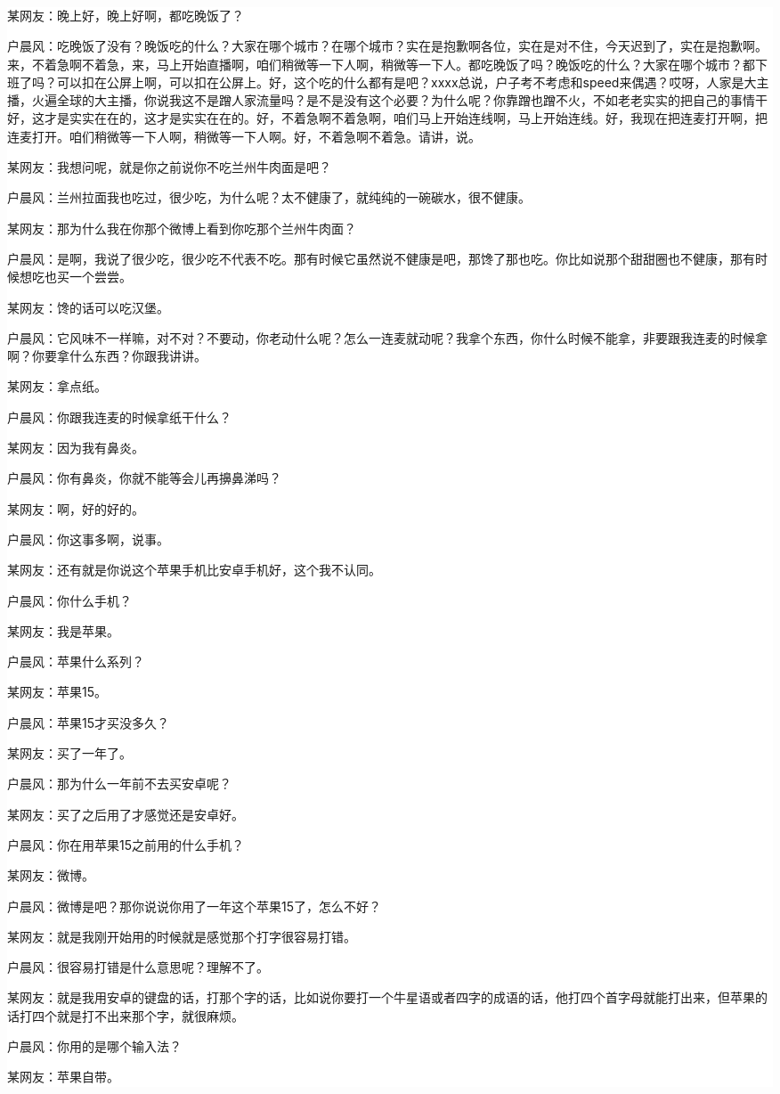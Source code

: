 某网友：晚上好，晚上好啊，都吃晚饭了？

户晨风：吃晚饭了没有？晚饭吃的什么？大家在哪个城市？在哪个城市？实在是抱歉啊各位，实在是对不住，今天迟到了，实在是抱歉啊。来，不着急啊不着急，来，马上开始直播啊，咱们稍微等一下人啊，稍微等一下人。都吃晚饭了吗？晚饭吃的什么？大家在哪个城市？都下班了吗？可以扣在公屏上啊，可以扣在公屏上。好，这个吃的什么都有是吧？xxxx总说，户子考不考虑和speed来偶遇？哎呀，人家是大主播，火遍全球的大主播，你说我这不是蹭人家流量吗？是不是没有这个必要？为什么呢？你靠蹭也蹭不火，不如老老实实的把自己的事情干好，这才是实实在在的，这才是实实在在的。好，不着急啊不着急啊，咱们马上开始连线啊，马上开始连线。好，我现在把连麦打开啊，把连麦打开。咱们稍微等一下人啊，稍微等一下人啊。好，不着急啊不着急。请讲，说。

某网友：我想问呢，就是你之前说你不吃兰州牛肉面是吧？

户晨风：兰州拉面我也吃过，很少吃，为什么呢？太不健康了，就纯纯的一碗碳水，很不健康。

某网友：那为什么我在你那个微博上看到你吃那个兰州牛肉面？

户晨风：是啊，我说了很少吃，很少吃不代表不吃。那有时候它虽然说不健康是吧，那馋了那也吃。你比如说那个甜甜圈也不健康，那有时候想吃也买一个尝尝。

某网友：馋的话可以吃汉堡。

户晨风：它风味不一样嘛，对不对？不要动，你老动什么呢？怎么一连麦就动呢？我拿个东西，你什么时候不能拿，非要跟我连麦的时候拿啊？你要拿什么东西？你跟我讲讲。

某网友：拿点纸。

户晨风：你跟我连麦的时候拿纸干什么？

某网友：因为我有鼻炎。

户晨风：你有鼻炎，你就不能等会儿再擤鼻涕吗？

某网友：啊，好的好的。

户晨风：你这事多啊，说事。

某网友：还有就是你说这个苹果手机比安卓手机好，这个我不认同。

户晨风：你什么手机？

某网友：我是苹果。

户晨风：苹果什么系列？

某网友：苹果15。

户晨风：苹果15才买没多久？

某网友：买了一年了。

户晨风：那为什么一年前不去买安卓呢？

某网友：买了之后用了才感觉还是安卓好。

户晨风：你在用苹果15之前用的什么手机？

某网友：微博。

户晨风：微博是吧？那你说说你用了一年这个苹果15了，怎么不好？

某网友：就是我刚开始用的时候就是感觉那个打字很容易打错。

户晨风：很容易打错是什么意思呢？理解不了。

某网友：就是我用安卓的键盘的话，打那个字的话，比如说你要打一个牛星语或者四字的成语的话，他打四个首字母就能打出来，但苹果的话打四个就是打不出来那个字，就很麻烦。

户晨风：你用的是哪个输入法？

某网友：苹果自带。
